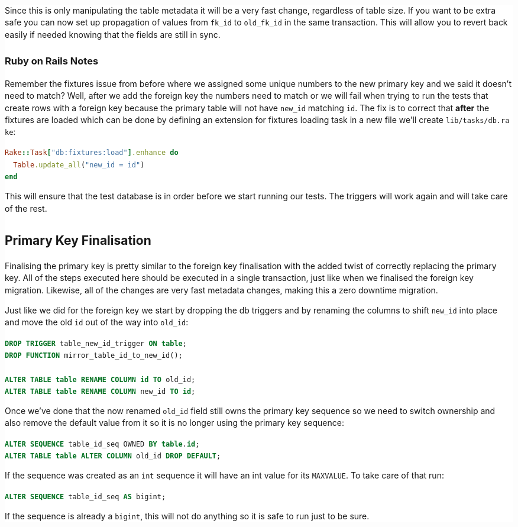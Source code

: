 Since this is only manipulating the table metadata it will be a very fast change, regardless of table size. If you want to be extra safe you can now set up propagation of values from `fk_id` to `old_fk_id` in the same transaction. This will allow you to revert back easily if needed knowing that the fields are still in sync.

### Ruby on Rails Notes

Remember the fixtures issue from before where we assigned some unique numbers to the new primary key and we said it doesn’t need to match? Well, after we add the foreign key the numbers need to match or we will fail when trying to run the tests that create rows with a foreign key because the primary table will not have `new_id` matching `id`. The fix is to correct that **after** the fixtures are loaded which can be done by defining an extension for fixtures loading task in a new file we’ll create `lib/tasks/db.rake`:
```ruby
Rake::Task["db:fixtures:load"].enhance do
  Table.update_all("new_id = id")
end
```

This will ensure that the test database is in order before we start running our tests. The triggers will work again and will take care of the rest.

## Primary Key Finalisation

Finalising the primary key is pretty similar to the foreign key finalisation with the added twist of correctly replacing the primary key. All of the steps executed here should be executed in a single transaction, just like when we finalised the foreign key migration. Likewise, all of the changes are very fast metadata changes, making this a zero downtime migration.

Just like we did for the foreign key we start by dropping the db triggers and by renaming the columns to shift `new_id` into place and move the old `id` out of the way into `old_id`:
```sql
DROP TRIGGER table_new_id_trigger ON table;
DROP FUNCTION mirror_table_id_to_new_id();

ALTER TABLE table RENAME COLUMN id TO old_id;
ALTER TABLE table RENAME COLUMN new_id TO id;
```

Once we’ve done that the now renamed `old_id` field still owns the primary key sequence so we need to switch ownership and also remove the default value from it so it is no longer using the primary key sequence:
```sql
ALTER SEQUENCE table_id_seq OWNED BY table.id;
ALTER TABLE table ALTER COLUMN old_id DROP DEFAULT;
```

If the sequence was created as an `int` sequence it will have an int value for its `MAXVALUE`. To take care of that run:
```sql
ALTER SEQUENCE table_id_seq AS bigint;
```
If the sequence is already a `bigint`, this will not do anything so it is safe to run just to be sure.
